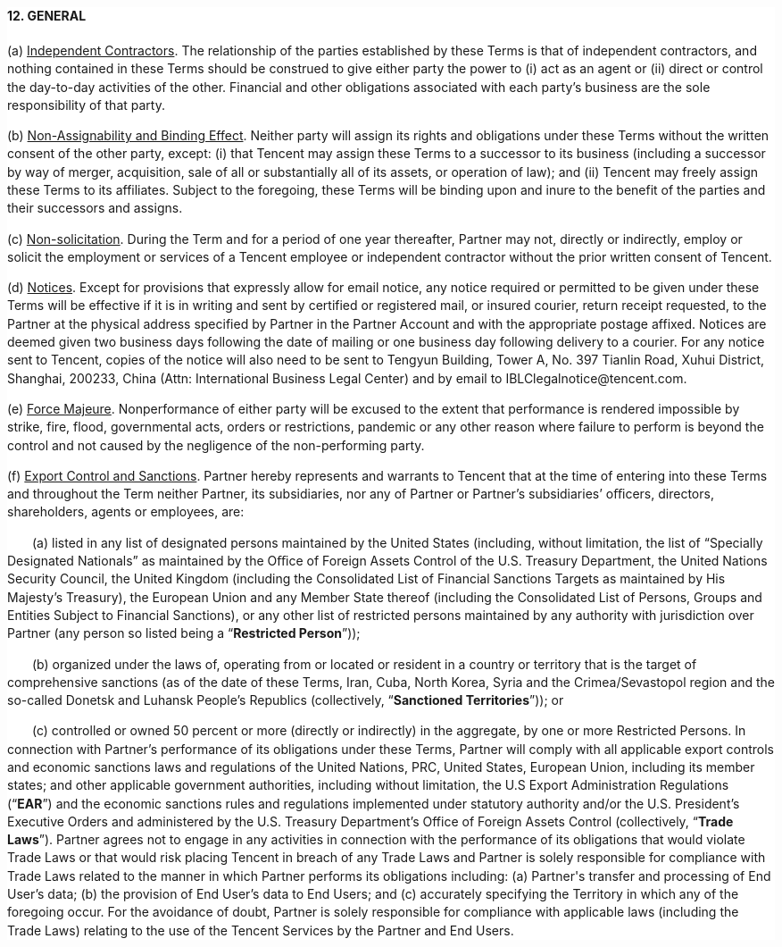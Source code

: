 #### 12. GENERAL
<p>(a)	<u>Independent Contractors</u>. The relationship of the parties established by these Terms is that of independent contractors, and nothing contained in these Terms should be construed to give either party the power to (i) act as an agent or (ii) direct or control the day-to-day activities of the other. Financial and other obligations associated with each party’s business are the sole responsibility of that party.</p>
<p>(b)	<u>Non-Assignability and Binding Effect</u>. Neither party will assign its rights and obligations under these Terms without the written consent of the other party, except: (i) that Tencent may assign these Terms to a successor to its business (including a successor by way of merger, acquisition, sale of all or substantially all of its assets, or operation of law); and (ii) Tencent may freely assign these Terms to its affiliates. Subject to the foregoing, these Terms will be binding upon and inure to the benefit of the parties and their successors and assigns.
<p>(c)	<u>Non-solicitation</u>. During the Term and for a period of one year thereafter, Partner may not, directly or indirectly, employ or solicit the employment or services of a Tencent employee or independent contractor without the prior written consent of Tencent.</p>
<p>(d)	<u>Notices</u>. Except for provisions that expressly allow for email notice, any notice required or permitted to be given under these Terms will be effective if it is in writing and sent by certified or registered mail, or insured courier, return receipt requested, to the Partner at the physical address specified by Partner in the Partner Account and with the appropriate postage affixed. Notices are deemed given two business days following the date of mailing or one business day following delivery to a courier. For any notice sent to Tencent, copies of the notice will also need to be sent to Tengyun Building, Tower A, No. 397 Tianlin Road, Xuhui District, Shanghai, 200233, China (Attn: International Business Legal Center) and by email to IBLClegalnotice@tencent.com.</p>
<p>(e)	<u>Force Majeure</u>. Nonperformance of either party will be excused to the extent that performance is rendered impossible by strike, fire, flood, governmental acts, orders or restrictions, pandemic or any other reason where failure to perform is beyond the control and not caused by the negligence of the non-performing party.</p>
<p>(f)	<u>Export Control and Sanctions</u>. Partner hereby represents and warrants to Tencent that at the time of entering into these Terms and throughout the Term neither Partner, its subsidiaries, nor any of Partner or Partner’s subsidiaries’ oﬃcers, directors, shareholders, agents or employees, are:</p>
<p>&emsp;&emsp;(a)	listed in any list of designated persons maintained by the United States (including, without limitation, the list of “Specially Designated Nationals” as maintained by the Oﬃce of Foreign Assets Control of the U.S. Treasury Department, the United Nations Security Council, the United Kingdom (including the Consolidated List of Financial Sanctions Targets as maintained by His Majesty’s Treasury), the European Union and any Member State thereof (including the Consolidated List of Persons, Groups and Entities Subject to Financial Sanctions), or any other list of restricted persons maintained by any authority with jurisdiction over Partner (any person so listed being a “<strong>Restricted Person</strong>”));</p>
<p>&emsp;&emsp;(b)	organized under the laws of, operating from or located or resident in a country or territory that is the target of comprehensive sanctions (as of the date of these Terms, Iran, Cuba, North Korea, Syria and the      Crimea/Sevastopol region and the so-called Donetsk and Luhansk People’s Republics (collectively, “<strong>Sanctioned Territories</strong>”)); or</p>
<p>&emsp;&emsp;(c)	controlled or owned 50 percent or more (directly or indirectly) in the aggregate, by one or more Restricted Persons.
In connection with Partner’s performance of its obligations under these Terms, Partner will comply with all applicable export controls and economic sanctions laws and regulations of the United Nations, PRC, United States, European Union, including its member states; and other applicable government authorities, including without limitation, the U.S Export Administration Regulations (“<strong>EAR</strong>”) and the economic sanctions rules and regulations implemented under statutory authority and/or the U.S. President’s Executive Orders and administered by the U.S. Treasury Department’s Office of Foreign Assets Control (collectively, “<strong>Trade Laws</strong>”). Partner agrees not to engage in any activities in connection with the performance of its obligations that would violate Trade Laws or that would risk placing Tencent in breach of any Trade Laws and Partner is solely responsible for compliance with Trade Laws related to the manner in which Partner performs its obligations including: (a) Partner's transfer and processing of End User’s data; (b) the provision of End User’s data to End Users; and (c) accurately specifying the Territory in which any of the foregoing occur. For the avoidance of doubt, Partner is solely responsible for compliance with applicable laws (including the Trade Laws) relating to the use of the Tencent Services by the Partner and End Users.</p>